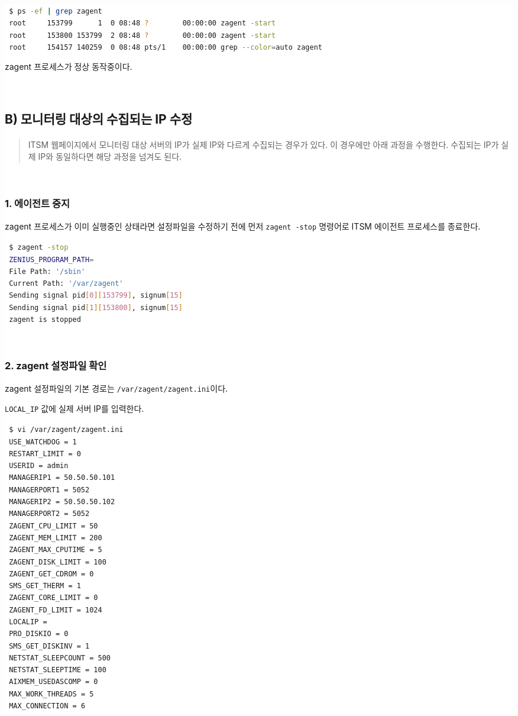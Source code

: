 ```bash
 $ ps -ef | grep zagent
 root     153799      1  0 08:48 ?        00:00:00 zagent -start
 root     153800 153799  2 08:48 ?        00:00:00 zagent -start
 root     154157 140259  0 08:48 pts/1    00:00:00 grep --color=auto zagent
```

zagent 프로세스가 정상 동작중이다.

<br>



## **B) 모니터링 대상의 수집되는 IP 수정**  

> ITSM 웹페이지에서 모니터링 대상 서버의 IP가 실제 IP와 다르게 수집되는 경우가 있다. 이 경우에만 아래 과정을 수행한다. 수집되는 IP가 실제 IP와 동일하다면 해당 과정을 넘겨도 된다.

<br>



### **1. 에이전트 중지**

zagent 프로세스가 이미 실행중인 상태라면 설정파일을 수정하기 전에 먼저 `zagent -stop` 명령어로 ITSM 에이전트 프로세스를 종료한다.

```bash
 $ zagent -stop
 ZENIUS_PROGRAM_PATH=
 File Path: '/sbin'
 Current Path: '/var/zagent'
 Sending signal pid[0][153799], signum[15]
 Sending signal pid[1][153800], signum[15]
 zagent is stopped
```

<br>



### **2. zagent 설정파일 확인**

zagent 설정파일의 기본 경로는 `/var/zagent/zagent.ini`이다.  

`LOCAL_IP` 값에 실제 서버 IP를 입력한다.

```bash
 $ vi /var/zagent/zagent.ini
 USE_WATCHDOG = 1
 RESTART_LIMIT = 0
 USERID = admin
 MANAGERIP1 = 50.50.50.101
 MANAGERPORT1 = 5052
 MANAGERIP2 = 50.50.50.102
 MANAGERPORT2 = 5052
 ZAGENT_CPU_LIMIT = 50
 ZAGENT_MEM_LIMIT = 200
 ZAGENT_MAX_CPUTIME = 5
 ZAGENT_DISK_LIMIT = 100
 ZAGENT_GET_CDROM = 0
 SMS_GET_THERM = 1
 ZAGENT_CORE_LIMIT = 0
 ZAGENT_FD_LIMIT = 1024
 LOCALIP =
 PRO_DISKIO = 0
 SMS_GET_DISKINV = 1
 NETSTAT_SLEEPCOUNT = 500
 NETSTAT_SLEEPTIME = 100
 AIXMEM_USEDASCOMP = 0
 MAX_WORK_THREADS = 5
 MAX_CONNECTION = 6
```